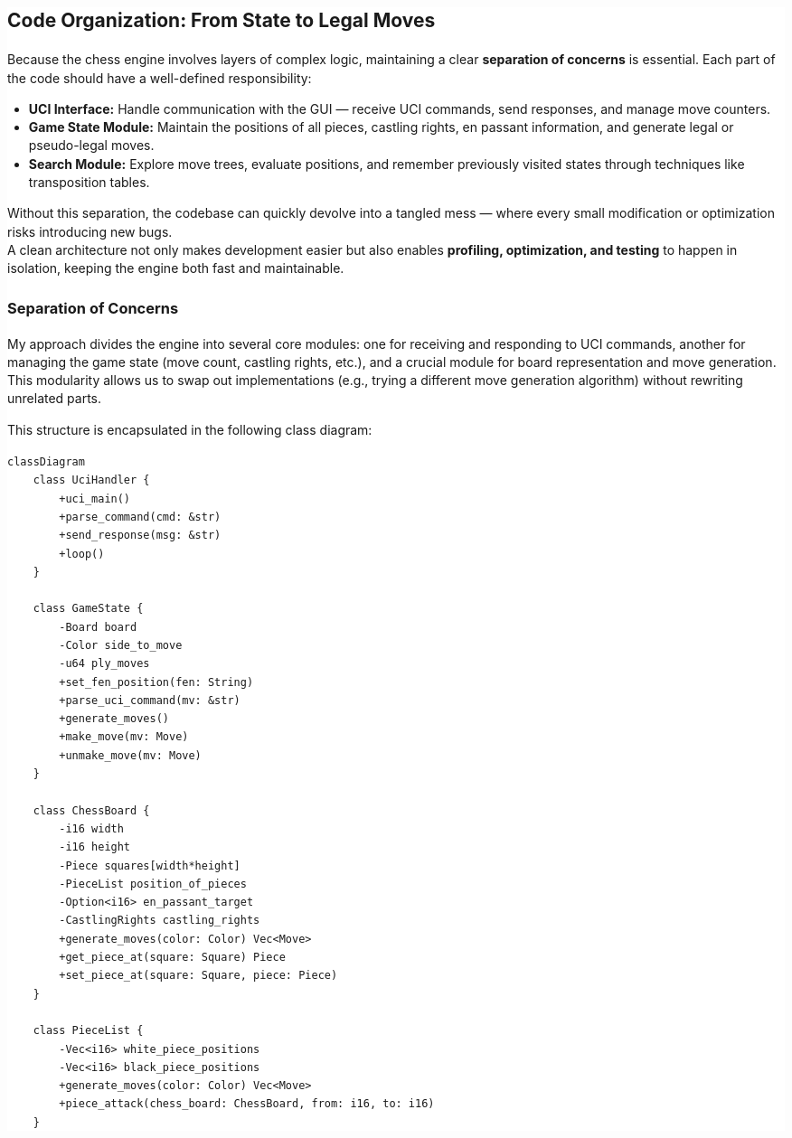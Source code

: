 ## Code Organization: From State to Legal Moves 

Because the chess engine involves layers of complex logic, maintaining a clear **separation of concerns** is essential. Each part of the code should have a well-defined responsibility:

- **UCI Interface:** Handle communication with the GUI — receive UCI commands, send responses, and manage move counters.  
- **Game State Module:** Maintain the positions of all pieces, castling rights, en passant information, and generate legal or pseudo-legal moves.  
- **Search Module:** Explore move trees, evaluate positions, and remember previously visited states through techniques like transposition tables.

Without this separation, the codebase can quickly devolve into a tangled mess — where every small modification or optimization risks introducing new bugs.  
A clean architecture not only makes development easier but also enables **profiling, optimization, and testing** to happen in isolation, keeping the engine both fast and maintainable.

### Separation of Concerns

My approach divides the engine into several core modules: one for receiving and responding to UCI commands, another for managing the game state (move count, castling rights, etc.), and a crucial module for board representation and move generation. This modularity allows us to swap out implementations (e.g., trying a different move generation algorithm) without rewriting unrelated parts.

This structure is encapsulated in the following class diagram:

``` mermaid
classDiagram
    class UciHandler {
        +uci_main()
        +parse_command(cmd: &str)
        +send_response(msg: &str)
        +loop()
    }

    class GameState {
        -Board board
        -Color side_to_move
        -u64 ply_moves
        +set_fen_position(fen: String)
        +parse_uci_command(mv: &str)
        +generate_moves()
        +make_move(mv: Move)
        +unmake_move(mv: Move)
    }

    class ChessBoard {
        -i16 width
        -i16 height
        -Piece squares[width*height]
        -PieceList position_of_pieces
        -Option<i16> en_passant_target
        -CastlingRights castling_rights
        +generate_moves(color: Color) Vec<Move>
        +get_piece_at(square: Square) Piece
        +set_piece_at(square: Square, piece: Piece)
    }

    class PieceList {
        -Vec<i16> white_piece_positions
        -Vec<i16> black_piece_positions
        +generate_moves(color: Color) Vec<Move>
        +piece_attack(chess_board: ChessBoard, from: i16, to: i16)
    }

```